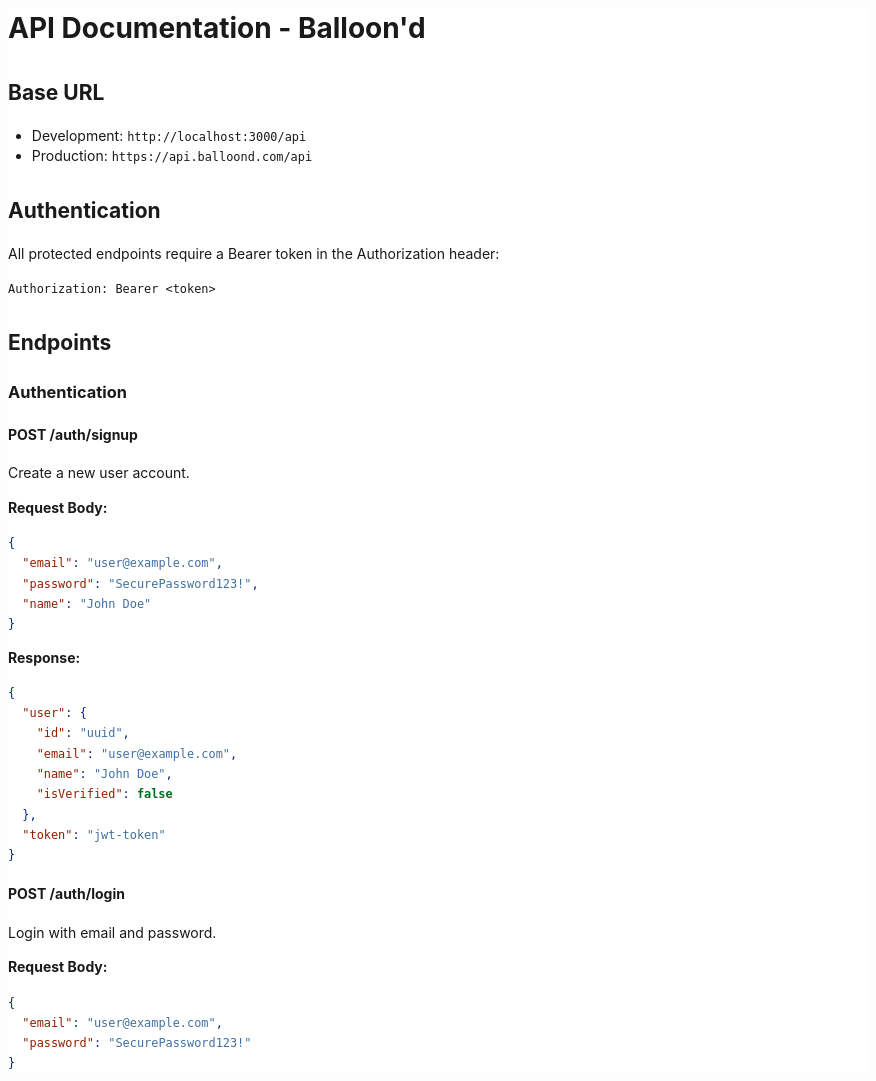 # API Documentation - Balloon'd

## Base URL
- Development: `http://localhost:3000/api`
- Production: `https://api.balloond.com/api`

## Authentication
All protected endpoints require a Bearer token in the Authorization header:
```
Authorization: Bearer <token>
```

## Endpoints

### Authentication

#### POST /auth/signup
Create a new user account.

**Request Body:**
```json
{
  "email": "user@example.com",
  "password": "SecurePassword123!",
  "name": "John Doe"
}
```

**Response:**
```json
{
  "user": {
    "id": "uuid",
    "email": "user@example.com",
    "name": "John Doe",
    "isVerified": false
  },
  "token": "jwt-token"
}
```

#### POST /auth/login
Login with email and password.

**Request Body:**
```json
{
  "email": "user@example.com",
  "password": "SecurePassword123!"
}
```
